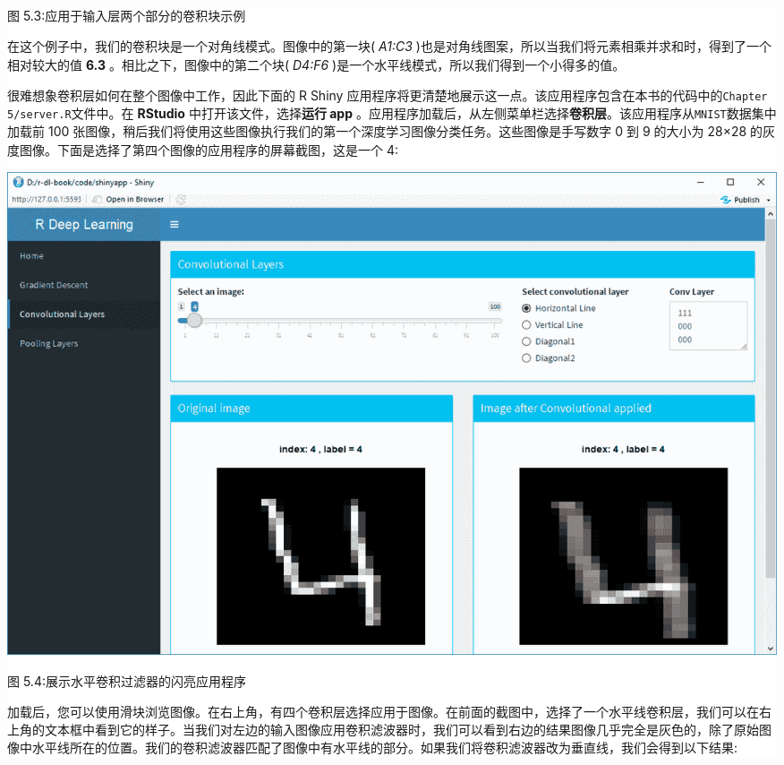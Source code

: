 图 5.3:应用于输入层两个部分的卷积块示例

在这个例子中，我们的卷积块是一个对角线模式。图像中的第一块( *A1:C3* )也是对角线图案，所以当我们将元素相乘并求和时，得到了一个相对较大的值 **6.3** 。相比之下，图像中的第二个块( *D4:F6* )是一个水平线模式，所以我们得到一个小得多的值。

很难想象卷积层如何在整个图像中工作，因此下面的 R Shiny 应用程序将更清楚地展示这一点。该应用程序包含在本书的代码中的`Chapter5/server.R`文件中。在 **RStudio** 中打开该文件，选择**运行 app** 。应用程序加载后，从左侧菜单栏选择**卷积层**。该应用程序从`MNIST`数据集中加载前 100 张图像，稍后我们将使用这些图像执行我们的第一个深度学习图像分类任务。这些图像是手写数字 0 到 9 的大小为 28×28 的灰度图像。下面是选择了第四个图像的应用程序的屏幕截图，这是一个 4:

![](img/202c0fae-e908-4db3-b17f-9e08cc5dac09.png)

图 5.4:展示水平卷积过滤器的闪亮应用程序

加载后，您可以使用滑块浏览图像。在右上角，有四个卷积层选择应用于图像。在前面的截图中，选择了一个水平线卷积层，我们可以在右上角的文本框中看到它的样子。当我们对左边的输入图像应用卷积滤波器时，我们可以看到右边的结果图像几乎完全是灰色的，除了原始图像中水平线所在的位置。我们的卷积滤波器匹配了图像中有水平线的部分。如果我们将卷积滤波器改为垂直线，我们会得到以下结果:
